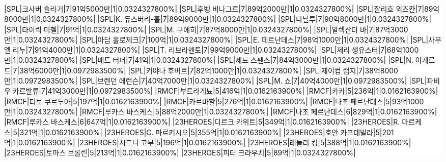 |SPL|크사버 슐라거|7|91억5000만|1|0.0324327800%|
|SPL|후벵 비나그르|7|89억2000만|1|0.0324327800%|
|SPL|잘리흐 외즈칸|7|89억8000만|1|0.0324327800%|
|SPL|K. 듀스버리-홀|7|89억9000만|1|0.0324327800%|
|SPL|다닐루|7|90억8000만|1|0.0324327800%|
|SPL|타이릭 미첼|7|91억|1|0.0324327800%|
|SPL|M. 구에히|7|87억8000만|1|0.0324327800%|
|SPL|알렉산더 바|7|87억3000만|1|0.0324327800%|
|SPL|아담 흘로제크|7|100억|1|0.0324327800%|
|SPL|E. 페르난데스|7|98억1000만|1|0.0324327800%|
|SPL|사무엘 리누|7|91억4000만|1|0.0324327800%|
|SPL|T. 리브라멘토|7|99억9000만|1|0.0324327800%|
|SPL|제리 생유스터|7|68억1000만|1|0.0324327800%|
|SPL|매트 터너|7|41억|1|0.0324327800%|
|SPL|제드 스펜스|7|84억3000만|1|0.0324327800%|
|SPL|N. 아게르드|7|38억6000만|1|0.0972983500%|
|SPL|키야나 후버르|7|82억1000만|1|0.0324327800%|
|SPL|제이컵 램지|7|38억8000만|1|0.0972983500%|
|SPL|브렌던 에런슨|7|40억7000만|1|0.0324327800%|
|SPL|M. 쇼|7|40억4000만|1|0.0972983500%|
|SPL|파비우 카르발류|7|41억3000만|1|0.0972983500%|
|RMCF|부트라게뇨|5|416억|1|0.0162163900%|
|RMCF|카카|5|236억|1|0.0162163900%|
|RMCF|티보 쿠르투아|5|197억|1|0.0162163900%|
|RMCF|카르바할|5|276억|1|0.0162163900%|
|RMCF|나초 페르난데스|5|93억1000만|1|0.0324327800%|
|RMCF|루카스 바스케스|5|88억2000만|1|0.0324327800%|
|RMCF|나초 페르난데스|6|829억|1|0.0162163900%|
|RMCF|루카스 바스케스|6|647억|1|0.0162163900%|
|23HEROES|디르크 카위트|5|349억|1|0.0162163900%|
|23HEROES|R. 마르케스|5|321억|1|0.0162163900%|
|23HEROES|C. 마르키시오|5|355억|1|0.0162163900%|
|23HEROES|호안 카프데빌라|5|201억|1|0.0162163900%|
|23HEROES|시드니 고부|5|196억|1|0.0162163900%|
|23HEROES|레들리 킹|5|388억|1|0.0162163900%|
|23HEROES|토마스 브롤린|5|213억|1|0.0162163900%|
|23HEROES|피터 크라우치|5|89억|1|0.0324327800%|